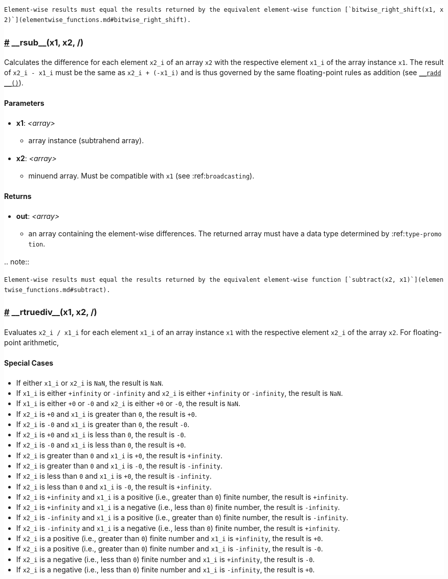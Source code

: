     Element-wise results must equal the results returned by the equivalent element-wise function [`bitwise_right_shift(x1, x2)`](elementwise_functions.md#bitwise_right_shift).

### <a name="__rsub__" href="#__rsub__">#</a> \_\_rsub\_\_(x1, x2, /)

Calculates the difference for each element `x2_i` of an array `x2` with the respective element `x1_i` of the array instance `x1`. The result of `x2_i - x1_i` must be the same as `x2_i + (-x1_i)` and is thus governed by the same floating-point rules as addition (see [`__radd__()`](#__radd__)).

#### Parameters

-   **x1**: _&lt;array&gt;_

    -   array instance (subtrahend array).

-   **x2**: _&lt;array&gt;_

    -   minuend array. Must be compatible with `x1` (see :ref:`broadcasting`).

#### Returns

-   **out**: _&lt;array&gt;_

    -   an array containing the element-wise differences. The returned array must have a data type determined by :ref:`type-promotion`.

.. note::

    Element-wise results must equal the results returned by the equivalent element-wise function [`subtract(x2, x1)`](elementwise_functions.md#subtract).

### <a name="__rtruediv__" href="#__rtruediv__">#</a> \_\_rtruediv\_\_(x1, x2, /)

Evaluates `x2_i / x1_i` for each element `x1_i` of an array instance `x1` with the respective element `x2_i` of the array `x2`. For floating-point arithmetic,

#### Special Cases

-   If either `x1_i` or `x2_i` is `NaN`, the result is `NaN`.
-   If `x1_i` is either `+infinity` or `-infinity` and `x2_i` is either `+infinity` or `-infinity`, the result is `NaN`.
-   If `x1_i` is either `+0` or `-0` and `x2_i` is either `+0` or `-0`, the result is `NaN`.
-   If `x2_i` is `+0` and `x1_i` is greater than `0`, the result is `+0`.
-   If `x2_i` is `-0` and `x1_i` is greater than `0`, the result `-0`.
-   If `x2_i` is `+0` and `x1_i` is less than `0`, the result is `-0`.
-   If `x2_i` is `-0` and `x1_i` is less than `0`, the result is `+0`.
-   If `x2_i` is greater than `0` and `x1_i` is `+0`, the result is `+infinity`.
-   If `x2_i` is greater than `0` and `x1_i` is `-0`, the result is `-infinity`.
-   If `x2_i` is less than `0` and `x1_i` is `+0`, the result is `-infinity`.
-   If `x2_i` is less than `0` and `x1_i` is `-0`, the result is `+infinity`.
-   If `x2_i` is `+infinity` and `x1_i` is a positive (i.e., greater than `0`) finite number, the result is `+infinity`.
-   If `x2_i` is `+infinity` and `x1_i` is a negative (i.e., less than `0`) finite number, the result is `-infinity`.
-   If `x2_i` is `-infinity` and `x1_i` is a positive (i.e., greater than `0`) finite number, the result is `-infinity`.
-   If `x2_i` is `-infinity` and `x1_i` is a negative (i.e., less than `0`) finite number, the result is `+infinity`.
-   If `x2_i` is a positive (i.e., greater than `0`) finite number and `x1_i` is `+infinity`, the result is `+0`.
-   If `x2_i` is a positive (i.e., greater than `0`) finite number and `x1_i` is `-infinity`, the result is `-0`.
-   If `x2_i` is a negative (i.e., less than `0`) finite number and `x1_i` is `+infinity`, the result is `-0`.
-   If `x2_i` is a negative (i.e., less than `0`) finite number and `x1_i` is `-infinity`, the result is `+0`.